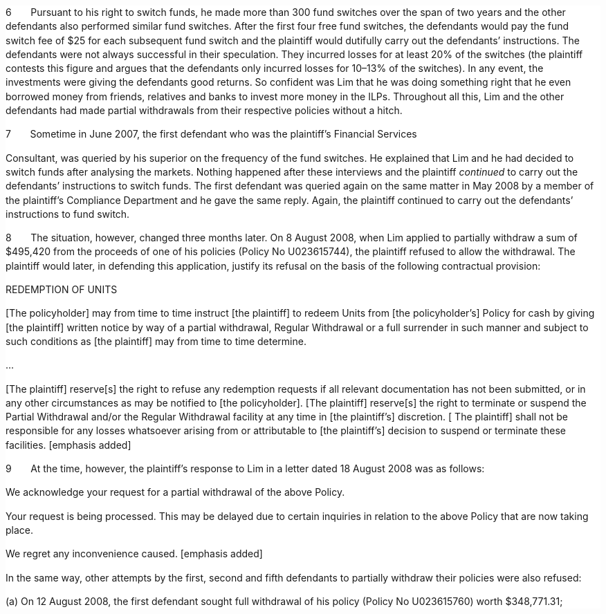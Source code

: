 6       Pursuant to his right to switch funds, he made more than 300 fund switches over the span of two years and the other defendants also performed similar fund switches. After the first four free fund switches, the defendants would pay the fund switch fee of $25 for each subsequent fund switch and the plaintiff would dutifully carry out the defendants’ instructions. The defendants were not always successful in their speculation. They incurred losses for at least 20% of the switches (the plaintiff contests this figure and argues that the defendants only incurred losses for 10–13% of the switches). In any event, the investments were giving the defendants good returns. So confident was Lim that he was doing something right that he even borrowed money from friends, relatives and banks to invest more money in the ILPs. Throughout all this, Lim and the other defendants had made partial withdrawals from their respective policies without a hitch. 

7       Sometime in June 2007, the first defendant who was the plaintiff’s Financial Services 


Consultant, was queried by his superior on the frequency of the fund switches. He explained that Lim and he had decided to switch funds after analysing the markets. Nothing happened after these interviews and the plaintiff _continued_ to carry out the defendants’ instructions to switch funds. The first defendant was queried again on the same matter in May 2008 by a member of the plaintiff’s Compliance Department and he gave the same reply. Again, the plaintiff continued to carry out the defendants’ instructions to fund switch. 

8       The situation, however, changed three months later. On 8 August 2008, when Lim applied to partially withdraw a sum of $495,420 from the proceeds of one of his policies (Policy No U023615744), the plaintiff refused to allow the withdrawal. The plaintiff would later, in defending this application, justify its refusal on the basis of the following contractual provision: 

 REDEMPTION OF UNITS 

 [The policyholder] may from time to time instruct [the plaintiff] to redeem Units from [the policyholder’s] Policy for cash by giving [the plaintiff] written notice by way of a partial withdrawal, Regular Withdrawal or a full surrender in such manner and subject to such conditions as [the plaintiff] may from time to time determine. 

 ... 

 [The plaintiff] reserve[s] the right to refuse any redemption requests if all relevant documentation has not been submitted, or in any other circumstances as may be notified to [the policyholder]. [The plaintiff] reserve[s] the right to terminate or suspend the Partial Withdrawal and/or the Regular Withdrawal facility at any time in [the plaintiff’s] discretion. [ The plaintiff] shall not be responsible for any losses whatsoever arising from or attributable to [the plaintiff’s] decision to suspend or terminate these facilities. [emphasis added] 

9       At the time, however, the plaintiff’s response to Lim in a letter dated 18 August 2008 was as follows: 

 We acknowledge your request for a partial withdrawal of the above Policy. 

 Your request is being processed. This may be delayed due to certain inquiries in relation to the above Policy that are now taking place. 

 We regret any inconvenience caused. [emphasis added] 

In the same way, other attempts by the first, second and fifth defendants to partially withdraw their policies were also refused: 

 (a) On 12 August 2008, the first defendant sought full withdrawal of his policy (Policy No U023615760) worth $348,771.31; 
